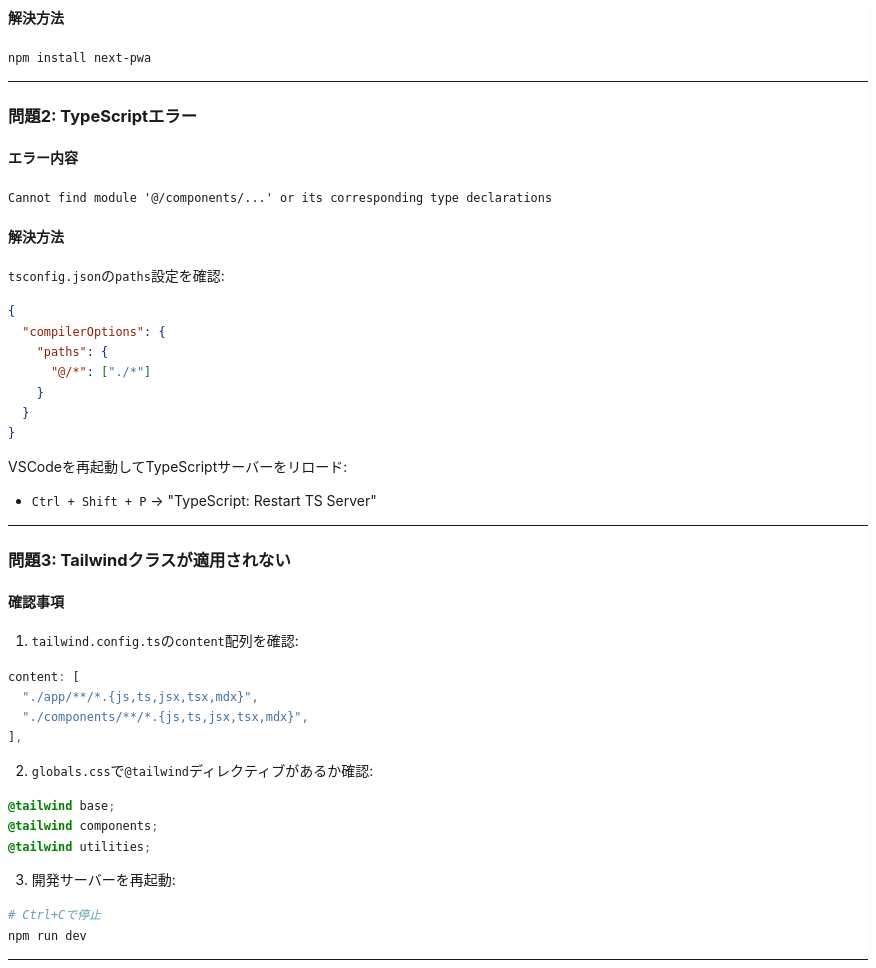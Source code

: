 #### 解決方法
```bash
npm install next-pwa
```

---

### 問題2: TypeScriptエラー

#### エラー内容
```
Cannot find module '@/components/...' or its corresponding type declarations
```

#### 解決方法

`tsconfig.json`の`paths`設定を確認:

```json
{
  "compilerOptions": {
    "paths": {
      "@/*": ["./*"]
    }
  }
}
```

VSCodeを再起動してTypeScriptサーバーをリロード:
- `Ctrl + Shift + P` → "TypeScript: Restart TS Server"

---

### 問題3: Tailwindクラスが適用されない

#### 確認事項

1. `tailwind.config.ts`の`content`配列を確認:
```typescript
content: [
  "./app/**/*.{js,ts,jsx,tsx,mdx}",
  "./components/**/*.{js,ts,jsx,tsx,mdx}",
],
```

2. `globals.css`で`@tailwind`ディレクティブがあるか確認:
```css
@tailwind base;
@tailwind components;
@tailwind utilities;
```

3. 開発サーバーを再起動:
```bash
# Ctrl+Cで停止
npm run dev
```

---